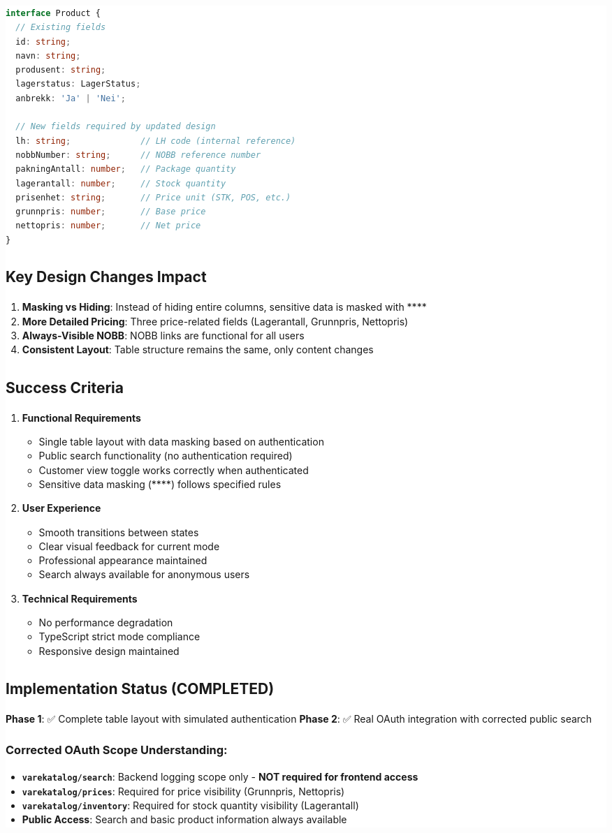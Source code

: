 ```typescript
interface Product {
  // Existing fields
  id: string;
  navn: string;
  produsent: string;
  lagerstatus: LagerStatus;
  anbrekk: 'Ja' | 'Nei';
  
  // New fields required by updated design
  lh: string;              // LH code (internal reference)
  nobbNumber: string;      // NOBB reference number
  pakningAntall: number;   // Package quantity
  lagerantall: number;     // Stock quantity
  prisenhet: string;       // Price unit (STK, POS, etc.)
  grunnpris: number;       // Base price
  nettopris: number;       // Net price
}
```

## Key Design Changes Impact

1. **Masking vs Hiding**: Instead of hiding entire columns, sensitive data is masked with ****
2. **More Detailed Pricing**: Three price-related fields (Lagerantall, Grunnpris, Nettopris)
3. **Always-Visible NOBB**: NOBB links are functional for all users
4. **Consistent Layout**: Table structure remains the same, only content changes

## Success Criteria

1. **Functional Requirements**
   - Single table layout with data masking based on authentication
   - Public search functionality (no authentication required)
   - Customer view toggle works correctly when authenticated  
   - Sensitive data masking (****) follows specified rules

2. **User Experience**
   - Smooth transitions between states
   - Clear visual feedback for current mode
   - Professional appearance maintained
   - Search always available for anonymous users

3. **Technical Requirements**
   - No performance degradation
   - TypeScript strict mode compliance
   - Responsive design maintained

## Implementation Status (COMPLETED)

**Phase 1**: ✅ Complete table layout with simulated authentication
**Phase 2**: ✅ Real OAuth integration with corrected public search

### **Corrected OAuth Scope Understanding:**
- **`varekatalog/search`**: Backend logging scope only - **NOT required for frontend access**
- **`varekatalog/prices`**: Required for price visibility (Grunnpris, Nettopris)  
- **`varekatalog/inventory`**: Required for stock quantity visibility (Lagerantall)
- **Public Access**: Search and basic product information always available
